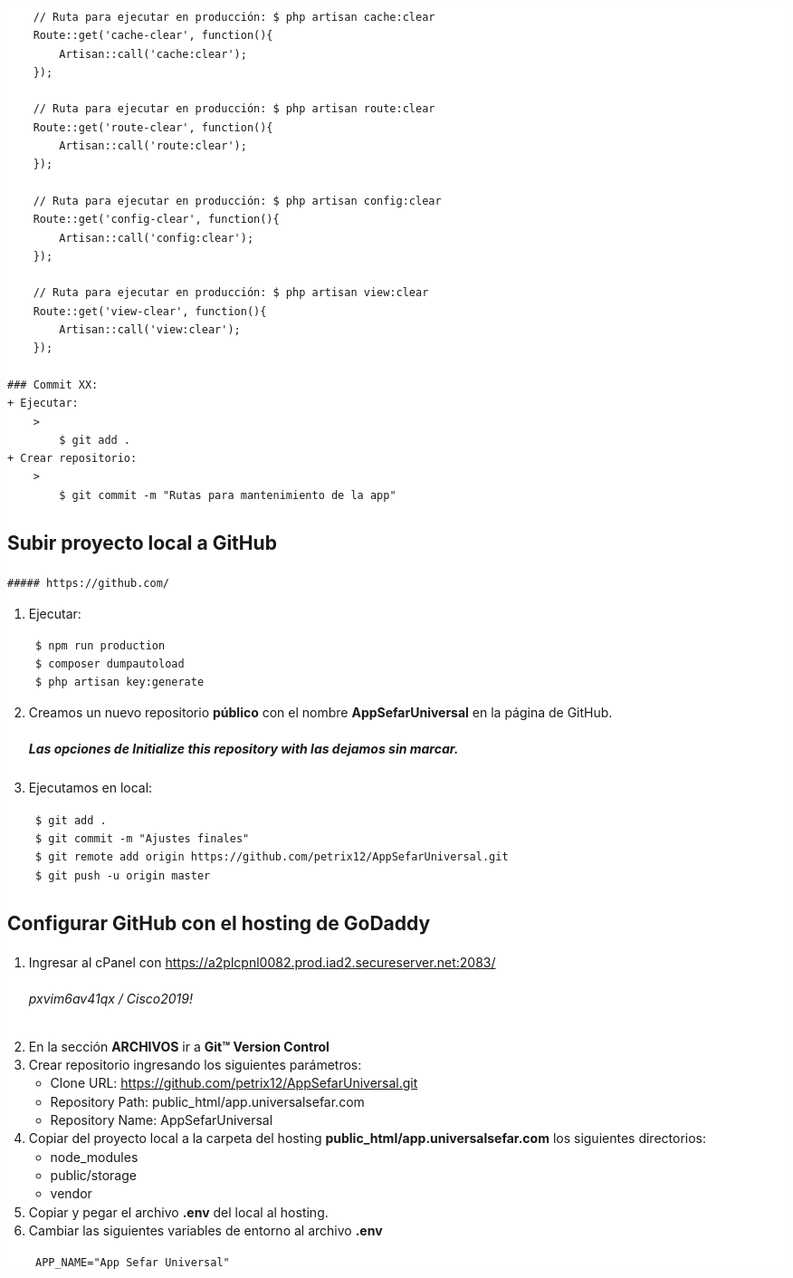 		// Ruta para ejecutar en producción: $ php artisan cache:clear
		Route::get('cache-clear', function(){
			Artisan::call('cache:clear');
		});

		// Ruta para ejecutar en producción: $ php artisan route:clear
		Route::get('route-clear', function(){
			Artisan::call('route:clear');
		});

		// Ruta para ejecutar en producción: $ php artisan config:clear
		Route::get('config-clear', function(){
			Artisan::call('config:clear');
		});

		// Ruta para ejecutar en producción: $ php artisan view:clear
		Route::get('view-clear', function(){
			Artisan::call('view:clear');
		});	

	### Commit XX:
	+ Ejecutar:
		>
			$ git add .
	+ Crear repositorio:
		>
			$ git commit -m "Rutas para mantenimiento de la app"

## Subir proyecto local a GitHub
	##### https://github.com/
1. Ejecutar:
	> 
		$ npm run production
		$ composer dumpautoload
		$ php artisan key:generate
1. Creamos un nuevo repositorio **público** con el nombre **AppSefarUniversal** en la página de GitHub.
	##### Las opciones de **Initialize this repository with** las dejamos sin marcar.
1. Ejecutamos en local:
	>
		$ git add .
		$ git commit -m "Ajustes finales"
		$ git remote add origin https://github.com/petrix12/AppSefarUniversal.git
		$ git push -u origin master

## Configurar GitHub con el hosting de GoDaddy
1. Ingresar al cPanel con https://a2plcpnl0082.prod.iad2.secureserver.net:2083/
	###### pxvim6av41qx / Cisco2019!
1. En la sección **ARCHIVOS** ir a **Git™ Version Control**
1. Crear repositorio ingresando los siguientes parámetros:
	+ Clone URL: https://github.com/petrix12/AppSefarUniversal.git
	+ Repository Path: public_html/app.universalsefar.com
	+ Repository Name: AppSefarUniversal
1. Copiar del proyecto local a la carpeta del hosting **public_html/app.universalsefar.com** los siguientes directorios:
	+ node_modules
	+ public/storage
	+ vendor
1. Copiar y pegar el archivo **.env** del local al hosting.
1. Cambiar las siguientes variables de entorno al archivo **.env**
	>
		APP_NAME="App Sefar Universal"